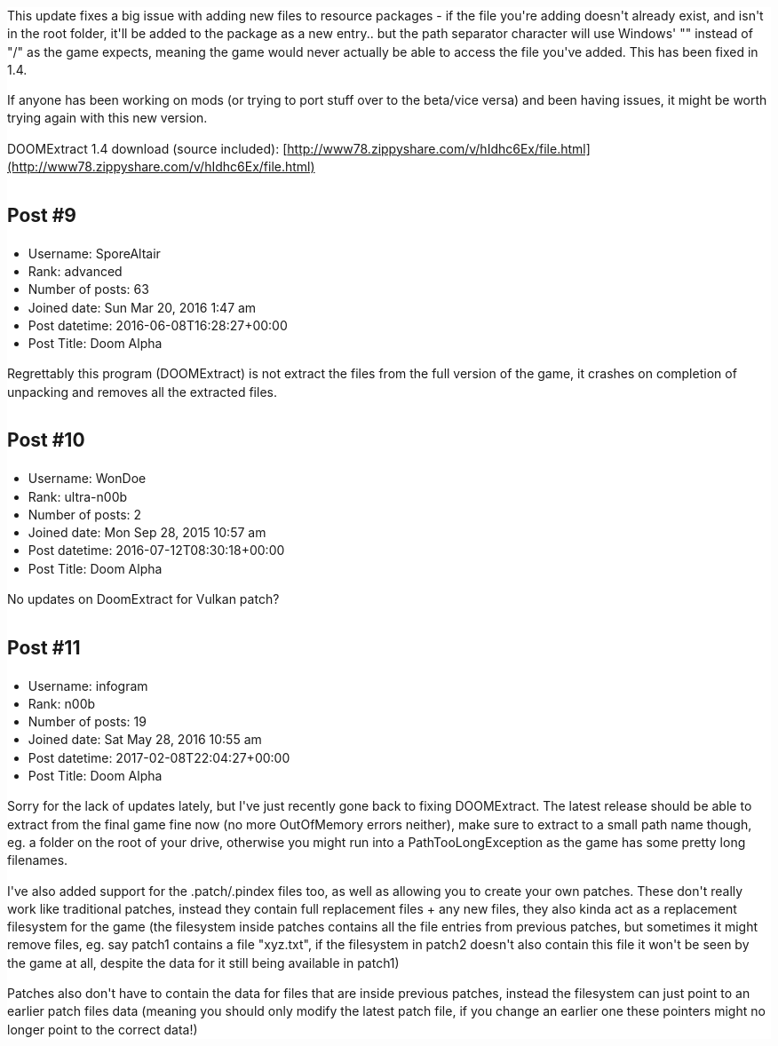 This update fixes a big issue with adding new files to resource packages - if the file you're adding doesn't already exist, and isn't in the root folder, it'll be added to the package as a new entry.. but the path separator character will use Windows' "\" instead of "/" as the game expects, meaning the game would never actually be able to access the file you've added. This has been fixed in 1.4.

If anyone has been working on mods (or trying to port stuff over to the beta/vice versa) and been having issues, it might be worth trying again with this new version.

DOOMExtract 1.4 download (source included): [http://www78.zippyshare.com/v/hIdhc6Ex/file.html](http://www78.zippyshare.com/v/hIdhc6Ex/file.html)
## Post #9
- Username: SporeAltair
- Rank: advanced
- Number of posts: 63
- Joined date: Sun Mar 20, 2016 1:47 am
- Post datetime: 2016-06-08T16:28:27+00:00
- Post Title: Doom Alpha

Regrettably this program (DOOMExtract) is not extract the files from the full version of the game, it crashes on completion of unpacking and removes all the extracted files.
## Post #10
- Username: WonDoe
- Rank: ultra-n00b
- Number of posts: 2
- Joined date: Mon Sep 28, 2015 10:57 am
- Post datetime: 2016-07-12T08:30:18+00:00
- Post Title: Doom Alpha

No updates on DoomExtract for Vulkan patch?
## Post #11
- Username: infogram
- Rank: n00b
- Number of posts: 19
- Joined date: Sat May 28, 2016 10:55 am
- Post datetime: 2017-02-08T22:04:27+00:00
- Post Title: Doom Alpha

Sorry for the lack of updates lately, but I've just recently gone back to fixing DOOMExtract. The latest release should be able to extract from the final game fine now (no more OutOfMemory errors neither), make sure to extract to a small path name though, eg. a folder on the root of your drive, otherwise you might run into a PathTooLongException as the game has some pretty long filenames.

I've also added support for the .patch/.pindex files too, as well as allowing you to create your own patches. These don't really work like traditional patches, instead they contain full replacement files + any new files, they also kinda act as a replacement filesystem for the game (the filesystem inside patches contains all the file entries from previous patches, but sometimes it might remove files, eg. say patch1 contains a file "xyz.txt", if the filesystem in patch2 doesn't also contain this file it won't be seen by the game at all, despite the data for it still being available in patch1)

Patches also don't have to contain the data for files that are inside previous patches, instead the filesystem can just point to an earlier patch files data (meaning you should only modify the latest patch file, if you change an earlier one these pointers might no longer point to the correct data!)
